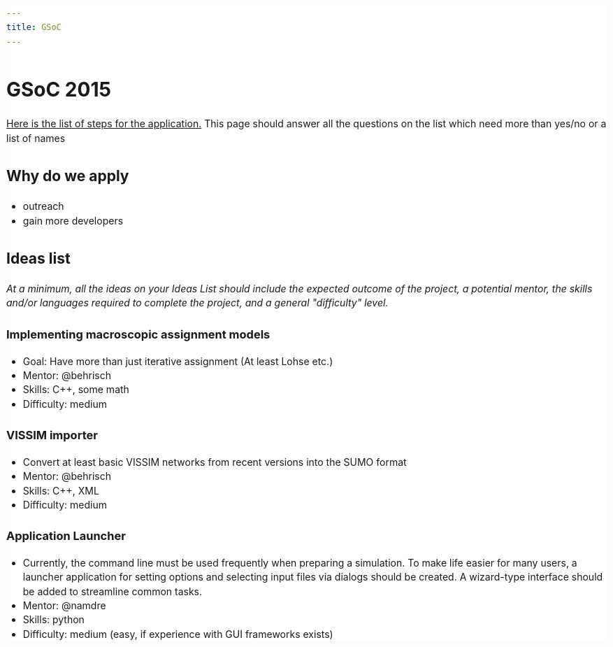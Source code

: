 ```yaml
---
title: GSoC
---
```


# GSoC 2015

[Here is the list of steps for the application.](https://www.google-melange.com/gsoc/document/show/gsoc_program/google/gsoc2015/help_page#1._How_does_a_mentoring_organization)
This page should answer all the questions on the list which need more
than yes/no or a list of names

## Why do we apply

- outreach
- gain more developers

## Ideas list

*At a minimum, all the ideas on your Ideas List should include the
expected outcome of the project, a potential mentor, the skills and/or
languages required to complete the project, and a general "difficulty"
level.*

### Implementing macroscopic assignment models

- Goal: Have more than just iterative assignment (At least Lohse etc.)
- Mentor: @behrisch
- Skills: C++, some math
- Difficulty: medium

### VISSIM importer

- Convert at least basic VISSIM networks from recent versions into the
  SUMO format
- Mentor: @behrisch
- Skills: C++, XML
- Difficulty: medium

### Application Launcher

- Currently, the command line must be used frequently when preparing a
  simulation. To make life easier for many users, a launcher
  application for setting options and selecting input files via
  dialogs should be created. A wizard-type interface should be added
  to streamline common tasks.
- Mentor: @namdre
- Skills: python
- Difficulty: medium (easy, if experience with GUI frameworks exists)
